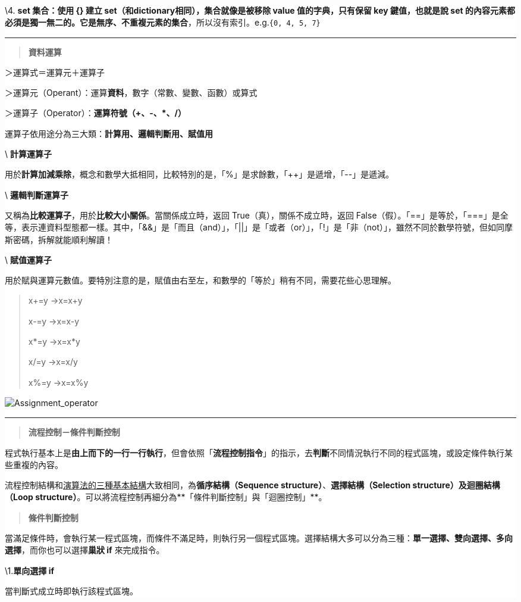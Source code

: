 \4. **set 集合：**使用 {} 建立 set（和dictionary相同），集合就像是被移除 value 值的字典，只有保留 key 鍵值，也就是說 set 的內容元素都必須是獨一無二的。它是**無序、不重複元素的集合**，所以沒有索引。e.g.`{0, 4, 5, 7}`

-----

> **資料運算**

＞運算式＝運算元＋運算子

＞運算元（Operant）：運算**資料**，數字（常數、變數、函數）或算式

＞運算子（Operator）：**運算符號（+、-、*、/）**

運算子依用途分為三大類：**計算用、邏輯判斷用、賦值用**

\ **計算運算子**

用於**計算加減乘除**，概念和數學大抵相同，比較特別的是，「%」是求餘數，「++」是遞增，「--」是遞減。

\ **邏輯判斷運算子**

又稱為**比較運算子**，用於**比較大小關係**。當關係成立時，返回 True（真），關係不成立時，返回 False（假）。「==」是等於，「===」是全等，表示連資料型態都一樣。其中，「&&」是「而且（and）」，「||」是「或者（or）」，「!」是「非（not）」，雖然不同於數學符號，但如同摩斯密碼，拆解就能順利解讀！

\ **賦值運算子**

用於賦與運算元數值。要特別注意的是，賦值由右至左，和數學的「等於」稍有不同，需要花些心思理解。

> x+=y ->x=x+y
> 
> x-=y ->x=x-y
> 
> x*=y ->x=x*y
> 
> x/=y ->x=x/y
> 
> x%=y ->x=x%y

![Assignment_operator](https://github.com/sakana-fish-owo/coding_lesson/blob/main/hiskio/codefree/%E9%9B%BB%E8%85%A6%E7%A7%91%E5%AD%B8%EF%BC%88%20%E4%B8%8B%EF%BC%89/img/Assignment%20operator.jpg)

-----

> **流程控制－條件判斷控制**

程式執行基本上是**由上而下的一行一行執行**，但會依照「**流程控制指令**」的指示，去**判斷**不同情況執行不同的程式區塊，或設定條件執行某些重複的內容。

流程控制結構和[演算法的三種基本結構](https://github.com/sakana-fish-owo/coding_lesson/blob/main/hiskio/codefree/%E9%9B%BB%E8%85%A6%E7%A7%91%E5%AD%B8%EF%BC%88%20%E4%B8%8B%EF%BC%89/%E7%AC%AC%201%20%E7%AB%A0%20%E6%8F%9B%E4%B8%80%E9%A1%86%E8%BB%9F%E9%AB%94%E5%B7%A5%E7%A8%8B%E5%B8%AB%E7%9A%84%E9%82%8F%E8%BC%AF%E8%85%A6%EF%BC%9A%E6%BC%94%E7%AE%97%E6%B3%95.md)大致相同，為**循序結構（Sequence structure）**、**選擇結構（Selection structure）**及**迴圈結構（Loop structure）**。可以將流程控制再細分為**「條件判斷控制」與「迴圈控制」**。



> **條件判斷控制**

當滿足條件時，會執行某一程式區塊，而條件不滿足時，則執行另一個程式區塊。選擇結構大多可以分為三種：**單一選擇、雙向選擇、多向選擇**，而你也可以選擇**巢狀 if** 來完成指令。

\1.**單向選擇 if**

當判斷式成立時即執行該程式區塊。
